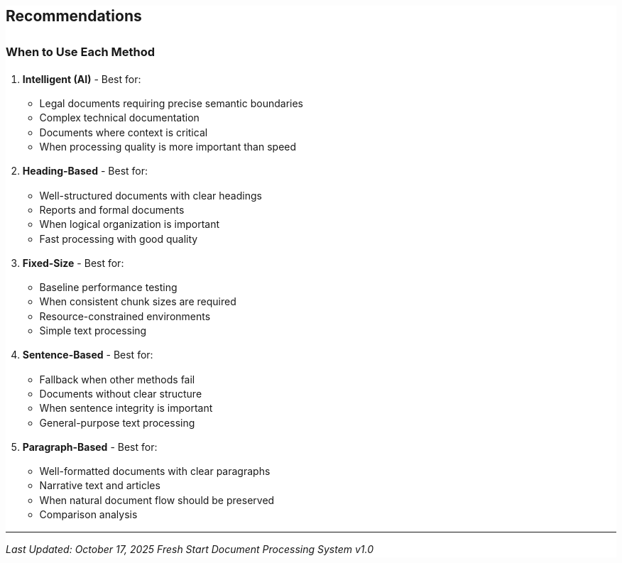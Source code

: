 ## Recommendations

### When to Use Each Method

1. **Intelligent (AI)** - Best for:
   - Legal documents requiring precise semantic boundaries
   - Complex technical documentation
   - Documents where context is critical
   - When processing quality is more important than speed

2. **Heading-Based** - Best for:
   - Well-structured documents with clear headings
   - Reports and formal documents
   - When logical organization is important
   - Fast processing with good quality

3. **Fixed-Size** - Best for:
   - Baseline performance testing
   - When consistent chunk sizes are required
   - Resource-constrained environments
   - Simple text processing

4. **Sentence-Based** - Best for:
   - Fallback when other methods fail
   - Documents without clear structure
   - When sentence integrity is important
   - General-purpose text processing

5. **Paragraph-Based** - Best for:
   - Well-formatted documents with clear paragraphs
   - Narrative text and articles
   - When natural document flow should be preserved
   - Comparison analysis

---

*Last Updated: October 17, 2025*
*Fresh Start Document Processing System v1.0*